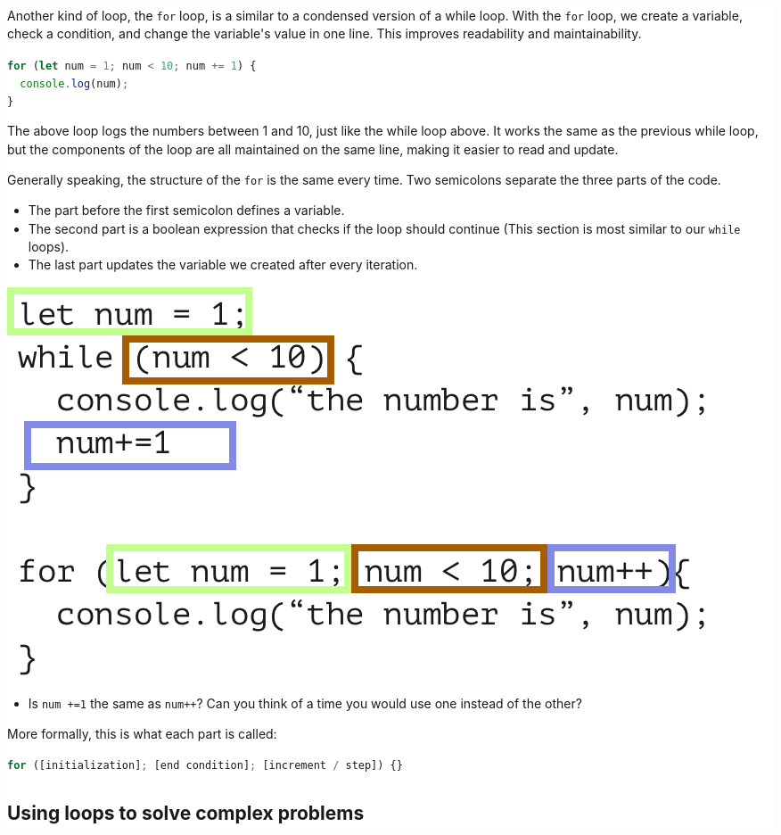 Another kind of loop, the `for` loop, is a similar to a condensed version of a while loop. With the `for` loop, we create a variable, check a condition, and change the variable's value in one line. This improves readability and maintainability.

```js
for (let num = 1; num < 10; num += 1) {
  console.log(num);
}
```

The above loop logs the numbers between 1 and 10, just like the while loop above. It works the same as the previous while loop, but the components of the loop are all maintained on the same line, making it easier to read and update.

Generally speaking, the structure of the `for` is the same every time. Two semicolons separate the three parts of the code.

- The part before the first semicolon defines a variable.
- The second part is a boolean expression that checks if the loop should continue (This section is most similar to our `while` loops).
- The last part updates the variable we created after every iteration.

![while vs for loop](./assets/while-vs-for-loop.png)

- Is `num +=1` the same as `num++`? Can you think of a time you would use one instead of the other?

More formally, this is what each part is called:

```js
for ([initialization]; [end condition]; [increment / step]) {}
```

## Using loops to solve complex problems
